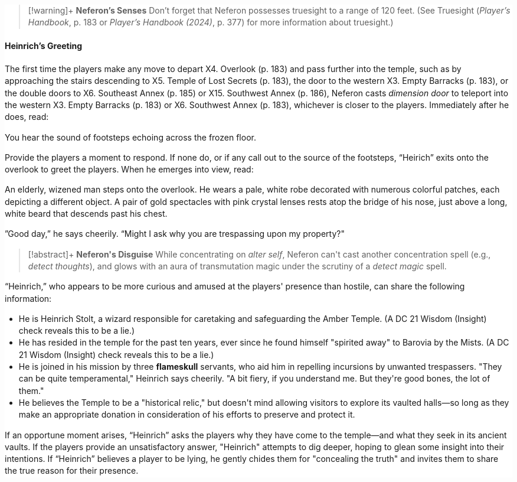 > [!warning]+ **Neferon’s Senses**
> Don’t forget that Neferon possesses truesight to a range of 120 feet. (See <span class=”citation”>Truesight (<em>Player’s Handbook</em>, p. 183 or <em>Player’s Handbook (2024)</em>, p. 377) for more information about truesight.)
#### Heinrich’s Greeting
The first time the players make any move to depart <span class="citation">X4. Overlook (p. 183)</span> and pass further into the temple, such as by approaching the stairs descending to <span class=”citation”>X5. Temple of Lost Secrets (p. 183)</span>, the door to the western <span class=”citation”>X3. Empty Barracks (p. 183)</span>, or the double doors to <span class=”citation”>X6. Southeast Annex (p. 185)</span> or <span class=”citation”>X15. Southwest Annex (p. 186)</span>, Neferon casts *dimension door* to teleport into the western <span class="citation">X3. Empty Barracks (p. 183)</span> or <span class="citation">X6. Southwest Annex (p. 183)</span>, whichever is closer to the players. Immediately after he does, read:

<div class="description">
<p>You hear the sound of footsteps echoing across the frozen floor.</p>
</div>

Provide the players a moment to respond. If none do, or if any call out to the source of the footsteps, “Heirich” exits onto the overlook to greet the players. When he emerges into view, read:

<div class="description">
<p>An elderly, wizened man steps onto the overlook. He wears a pale, white robe decorated with numerous colorful patches, each depicting a different object. A pair of gold spectacles with pink crystal lenses rests atop the bridge of his nose, just above a long, white beard that descends past his chest.</p>
<p>”Good day,” he says cheerily. “Might I ask why you are trespassing upon my property?"</p>
</div>

> [!abstract]+ **Neferon's Disguise**
> While concentrating on *alter self*, Neferon can't cast another concentration spell (e.g., *detect thoughts*), and glows with an aura of transmutation magic under the scrutiny of a *detect magic* spell.

“Heinrich,” who appears to be more curious and amused at the players' presence than hostile, can share the following information:

* He is Heinrich Stolt, a wizard responsible for caretaking and safeguarding the Amber Temple. (A DC 21 Wisdom (Insight) check reveals this to be a lie.)
* He has resided in the temple for the past ten years, ever since he found himself "spirited away" to Barovia by the Mists. (A DC 21 Wisdom (Insight) check reveals this to be a lie.)
* He is joined in his mission by three **flameskull** servants, who aid him in repelling incursions by unwanted trespassers. "They can be quite temperamental," Heinrich says cheerily. "A bit fiery, if you understand me. But they're good bones, the lot of them."
* He believes the Temple to be a "historical relic," but doesn't mind allowing visitors to explore its vaulted halls—so long as they make an appropriate donation in consideration of his efforts to preserve and protect it.

If an opportune moment arises, “Heinrich” asks the players why they have come to the temple—and what they seek in its ancient vaults. If the players provide an unsatisfactory answer, "Heinrich" attempts to dig deeper, hoping to glean some insight into their intentions. If “Heinrich” believes a player to be lying, he gently chides them for "concealing the truth" and invites them to share the true reason for their presence.


[^1]: Inspired by *The Eye of the World*, Robert Jordan.